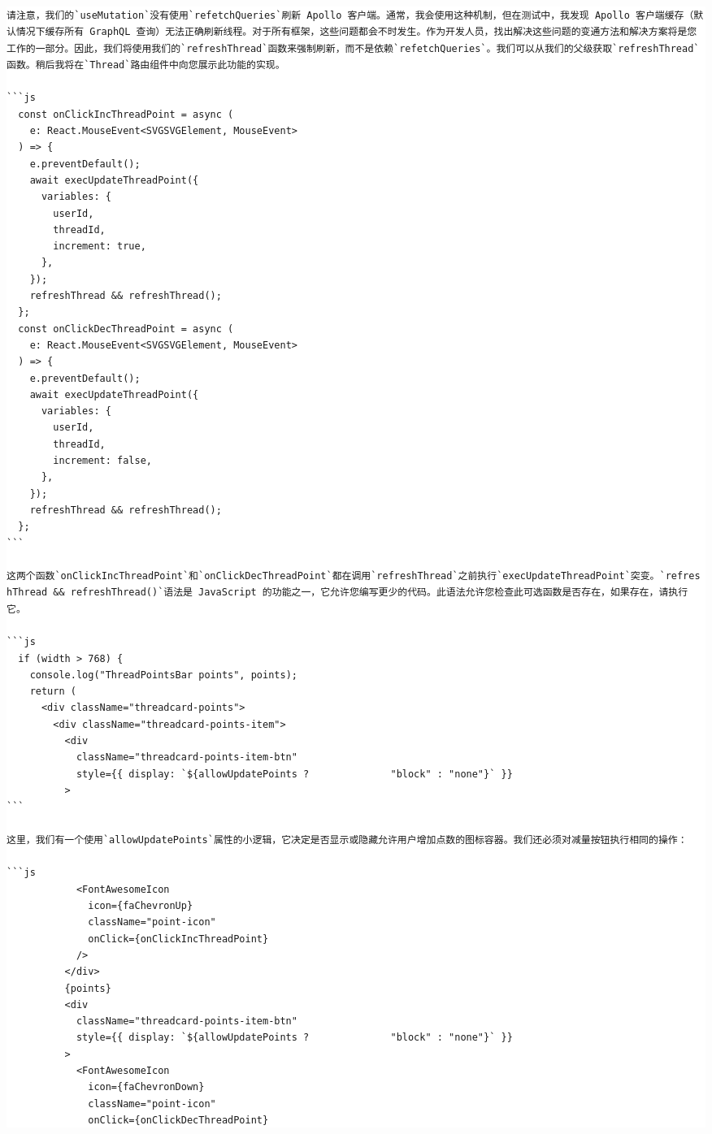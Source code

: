     请注意，我们的`useMutation`没有使用`refetchQueries`刷新 Apollo 客户端。通常，我会使用这种机制，但在测试中，我发现 Apollo 客户端缓存（默认情况下缓存所有 GraphQL 查询）无法正确刷新线程。对于所有框架，这些问题都会不时发生。作为开发人员，找出解决这些问题的变通方法和解决方案将是您工作的一部分。因此，我们将使用我们的`refreshThread`函数来强制刷新，而不是依赖`refetchQueries`。我们可以从我们的父级获取`refreshThread`函数。稍后我将在`Thread`路由组件中向您展示此功能的实现。

    ```js
      const onClickIncThreadPoint = async (
        e: React.MouseEvent<SVGSVGElement, MouseEvent>
      ) => {
        e.preventDefault();
        await execUpdateThreadPoint({
          variables: {
            userId,
            threadId,
            increment: true,
          },
        });
        refreshThread && refreshThread();
      };
      const onClickDecThreadPoint = async (
        e: React.MouseEvent<SVGSVGElement, MouseEvent>
      ) => {
        e.preventDefault();
        await execUpdateThreadPoint({
          variables: {
            userId,
            threadId,
            increment: false,
          },
        });
        refreshThread && refreshThread();
      };
    ```

    这两个函数`onClickIncThreadPoint`和`onClickDecThreadPoint`都在调用`refreshThread`之前执行`execUpdateThreadPoint`突变。`refreshThread && refreshThread()`语法是 JavaScript 的功能之一，它允许您编写更少的代码。此语法允许您检查此可选函数是否存在，如果存在，请执行它。

    ```js
      if (width > 768) {
        console.log("ThreadPointsBar points", points);
        return (
          <div className="threadcard-points">
            <div className="threadcard-points-item">
              <div
                className="threadcard-points-item-btn"
                style={{ display: `${allowUpdatePoints ?              "block" : "none"}` }}
              >
    ```

    这里，我们有一个使用`allowUpdatePoints`属性的小逻辑，它决定是否显示或隐藏允许用户增加点数的图标容器。我们还必须对减量按钮执行相同的操作：

    ```js
                <FontAwesomeIcon
                  icon={faChevronUp}
                  className="point-icon"
                  onClick={onClickIncThreadPoint}
                />
              </div>
              {points}
              <div
                className="threadcard-points-item-btn"
                style={{ display: `${allowUpdatePoints ?              "block" : "none"}` }}
              >
                <FontAwesomeIcon
                  icon={faChevronDown}
                  className="point-icon"
                  onClick={onClickDecThreadPoint}